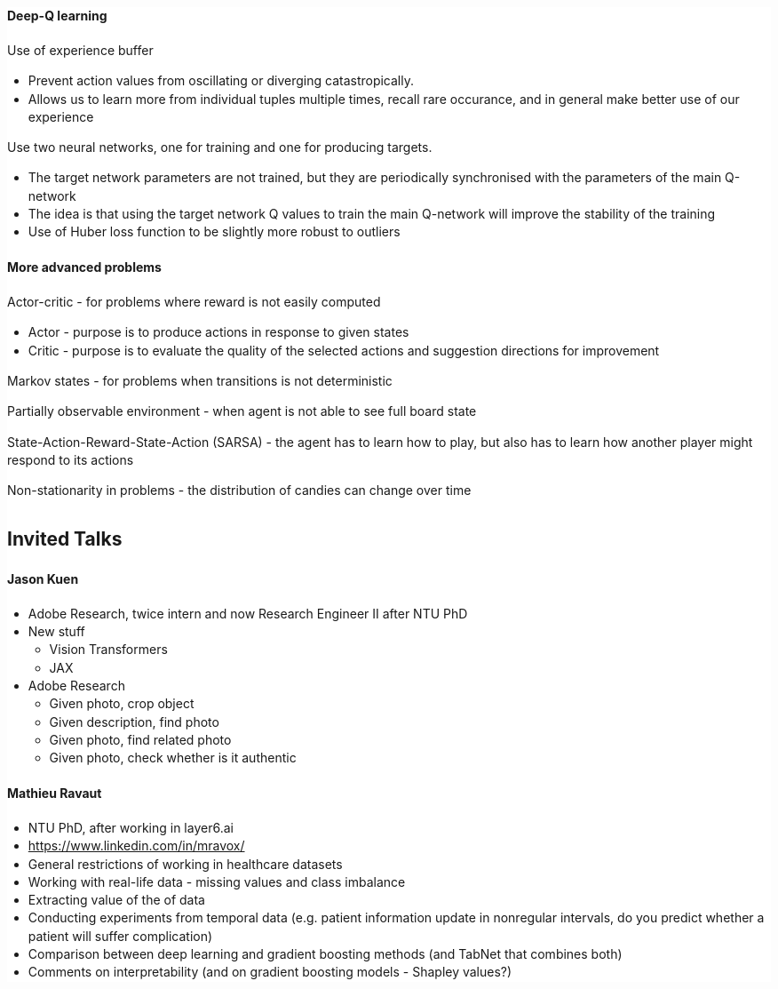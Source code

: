 
#### Deep-Q learning

Use of experience buffer 

- Prevent action values from oscillating or diverging catastropically.
- Allows us to learn more from individual tuples multiple times, recall rare occurance, and in general make better use of our experience 

Use two neural networks, one for training and one for producing targets.

- The target network parameters are not trained, but they are periodically synchronised with the parameters of the main Q-network
- The idea is that using the target network Q values to train the main Q-network will improve the stability of the training
- Use of Huber loss function to be slightly more robust to outliers



#### More advanced problems

Actor-critic - for problems where reward is not easily computed

- Actor - purpose is to produce actions in response to given states
- Critic - purpose is to evaluate the quality of the selected actions and suggestion directions for improvement

Markov states - for problems when transitions is not deterministic

Partially observable environment - when agent is not able to see full board state

State-Action-Reward-State-Action (SARSA) - the agent has to learn how to play, but also has to learn how another player might respond to its actions

Non-stationarity in problems - the distribution of candies can change over time





<div style="page-break-after: always;"></div>

## Invited Talks

#### Jason Kuen

- Adobe Research, twice intern and now Research Engineer II after NTU PhD
- New stuff
  - Vision Transformers
  - JAX
- Adobe Research
  - Given photo, crop object
  - Given description, find photo
  - Given photo, find related photo
  - Given photo, check whether is it authentic

#### Mathieu Ravaut

- NTU PhD, after working in layer6.ai
- https://www.linkedin.com/in/mravox/
- General restrictions of working in healthcare datasets
- Working with real-life data - missing values and class imbalance
- Extracting value of the of data
- Conducting experiments from temporal data (e.g. patient information update in nonregular intervals, do you predict whether a patient will suffer complication)
- Comparison between deep learning and gradient boosting methods (and TabNet that combines both)
- Comments on interpretability (and on gradient boosting models - Shapley values?)
